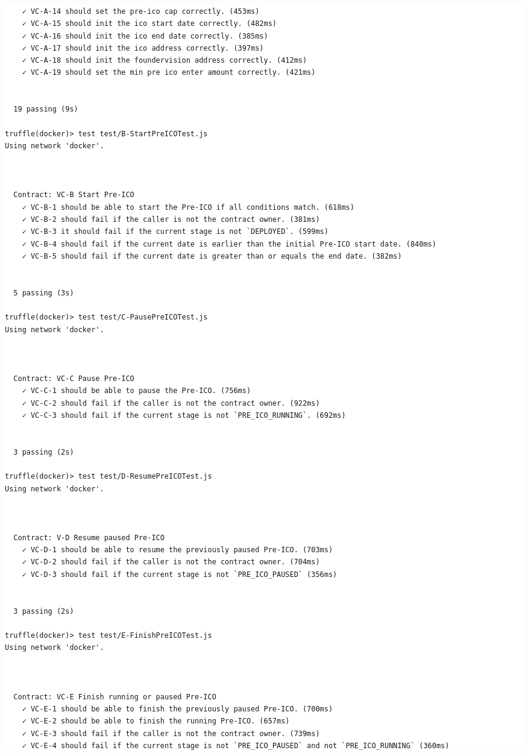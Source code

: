 ```
    ✓ VC-A-14 should set the pre-ico cap correctly. (453ms)
    ✓ VC-A-15 should init the ico start date correctly. (482ms)
    ✓ VC-A-16 should init the ico end date correctly. (385ms)
    ✓ VC-A-17 should init the ico address correctly. (397ms)
    ✓ VC-A-18 should init the foundervision address correctly. (412ms)
    ✓ VC-A-19 should set the min pre ico enter amount correctly. (421ms)


  19 passing (9s)

truffle(docker)> test test/B-StartPreICOTest.js
Using network 'docker'.



  Contract: VC-B Start Pre-ICO
    ✓ VC-B-1 should be able to start the Pre-ICO if all conditions match. (618ms)
    ✓ VC-B-2 should fail if the caller is not the contract owner. (381ms)
    ✓ VC-B-3 it should fail if the current stage is not `DEPLOYED`. (599ms)
    ✓ VC-B-4 should fail if the current date is earlier than the initial Pre-ICO start date. (840ms)
    ✓ VC-B-5 should fail if the current date is greater than or equals the end date. (382ms)


  5 passing (3s)

truffle(docker)> test test/C-PausePreICOTest.js
Using network 'docker'.



  Contract: VC-C Pause Pre-ICO
    ✓ VC-C-1 should be able to pause the Pre-ICO. (756ms)
    ✓ VC-C-2 should fail if the caller is not the contract owner. (922ms)
    ✓ VC-C-3 should fail if the current stage is not `PRE_ICO_RUNNING`. (692ms)


  3 passing (2s)

truffle(docker)> test test/D-ResumePreICOTest.js
Using network 'docker'.



  Contract: V-D Resume paused Pre-ICO
    ✓ VC-D-1 should be able to resume the previously paused Pre-ICO. (703ms)
    ✓ VC-D-2 should fail if the caller is not the contract owner. (704ms)
    ✓ VC-D-3 should fail if the current stage is not `PRE_ICO_PAUSED` (356ms)


  3 passing (2s)

truffle(docker)> test test/E-FinishPreICOTest.js
Using network 'docker'.



  Contract: VC-E Finish running or paused Pre-ICO
    ✓ VC-E-1 should be able to finish the previously paused Pre-ICO. (700ms)
    ✓ VC-E-2 should be able to finish the running Pre-ICO. (657ms)
    ✓ VC-E-3 should fail if the caller is not the contract owner. (739ms)
    ✓ VC-E-4 should fail if the current stage is not `PRE_ICO_PAUSED` and not `PRE_ICO_RUNNING` (360ms)
```